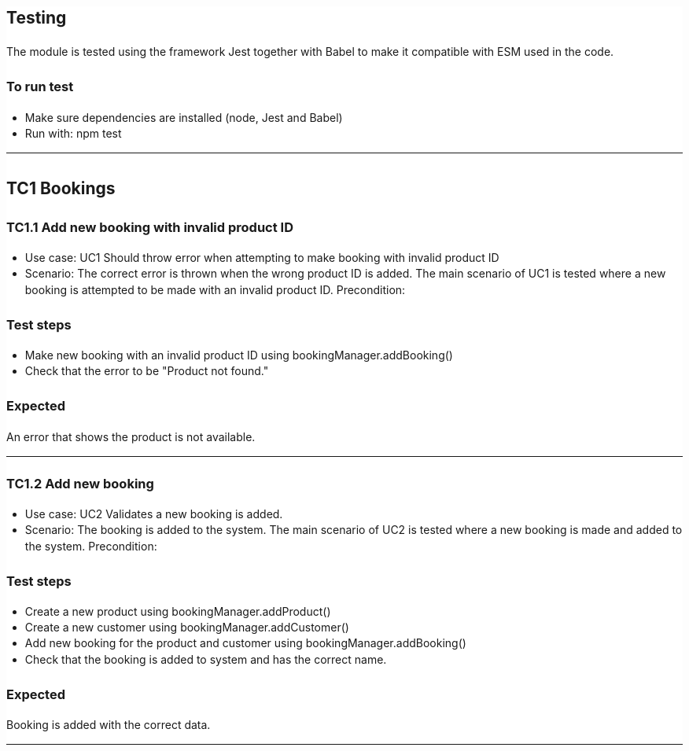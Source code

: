 ## Testing

The module is tested using the framework Jest together with Babel to make it compatible with ESM used in the code.

### To run test

- Make sure dependencies are installed (node, Jest and Babel)
- Run with: npm test

*** 

## TC1 Bookings

### TC1.1 Add new booking with invalid product ID

* Use case: UC1 Should throw error when attempting to make booking with invalid product ID
* Scenario: The correct error is thrown when the wrong product ID is added.
The main scenario of UC1 is tested where a new booking is attempted to be made with an invalid product ID.
Precondition:

### Test steps

* Make new booking with an invalid product ID using bookingManager.addBooking()
* Check that the error to be "Product not found."


### Expected
An error that shows the product is not available.


***

### TC1.2 Add new booking

* Use case: UC2 Validates a new booking is added.
* Scenario: The booking is added to the system.
The main scenario of UC2 is tested where a new booking is made and added to the system.
Precondition:

### Test steps

* Create a new product using bookingManager.addProduct()
* Create a new customer using bookingManager.addCustomer()
* Add new booking for the product and customer using bookingManager.addBooking()
* Check that the booking is added to system and has the correct name.


### Expected
Booking is added with the correct data.

***
